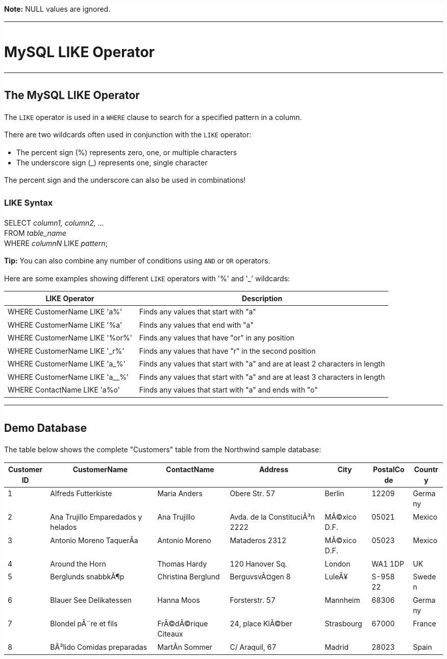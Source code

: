 **Note:** NULL values are ignored.



---

# MySQL LIKE Operator

---

## The MySQL LIKE Operator

The `LIKE` operator is used in a `WHERE` clause to search for a specified pattern in a column.

There are two wildcards often used in conjunction with the `LIKE` operator:

* The percent sign (%) represents zero, one, or multiple characters
* The underscore sign (\_) represents one, single character

The percent sign and the underscore can also be used in combinations!

### LIKE Syntax

SELECT *column1, column2, ...*  
FROM *table\_name*  
WHERE *columnN* LIKE *pattern*;

**Tip:** You can also combine any number of conditions using `AND` or `OR` operators.

Here are some examples showing different `LIKE` operators with '%' and '\_' wildcards:

| LIKE Operator | Description |
| --- | --- |
| WHERE CustomerName LIKE 'a%' | Finds any values that start with "a" |
| WHERE CustomerName LIKE '%a' | Finds any values that end with "a" |
| WHERE CustomerName LIKE '%or%' | Finds any values that have "or" in any position |
| WHERE CustomerName LIKE '\_r%' | Finds any values that have "r" in the second position |
| WHERE CustomerName LIKE 'a\_%' | Finds any values that start with "a" and are at least 2 characters in length |
| WHERE CustomerName LIKE 'a\_\_%' | Finds any values that start with "a" and are at least 3 characters in length |
| WHERE ContactName LIKE 'a%o' | Finds any values that start with "a" and ends with "o" |

---

## Demo Database

The table below shows the complete "Customers" table from the Northwind sample database:

| CustomerID | CustomerName | ContactName | Address | City | PostalCode | Country |
| --- | --- | --- | --- | --- | --- | --- |
| 1 | Alfreds Futterkiste | Maria Anders | Obere Str. 57 | Berlin | 12209 | Germany |
| 2 | Ana Trujillo Emparedados y helados | Ana Trujillo | Avda. de la ConstituciÃ³n 2222 | MÃ©xico D.F. | 05021 | Mexico |
| 3 | Antonio Moreno TaquerÃ­a | Antonio Moreno | Mataderos 2312 | MÃ©xico D.F. | 05023 | Mexico |
| 4 | Around the Horn | Thomas Hardy | 120 Hanover Sq. | London | WA1 1DP | UK |
| 5 | Berglunds snabbkÃ¶p | Christina Berglund | BerguvsvÃ¤gen 8 | LuleÃ¥ | S-958 22 | Sweden |
| 6 | Blauer See Delikatessen | Hanna Moos | Forsterstr. 57 | Mannheim | 68306 | Germany |
| 7 | Blondel pÃ¨re et fils | FrÃ©dÃ©rique Citeaux | 24, place KlÃ©ber | Strasbourg | 67000 | France |
| 8 | BÃ³lido Comidas preparadas | MartÃ­n Sommer | C/ Araquil, 67 | Madrid | 28023 | Spain |